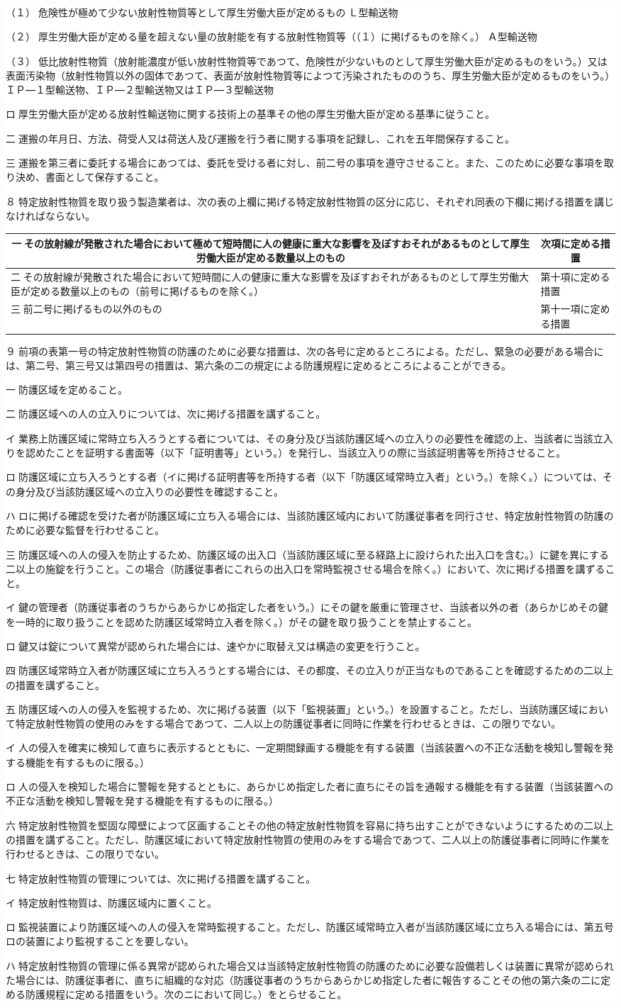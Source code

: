 （１） 危険性が極めて少ない放射性物質等として厚生労働大臣が定めるもの Ｌ型輸送物

（２） 厚生労働大臣が定める量を超えない量の放射能を有する放射性物質等（（１）に掲げるものを除く。） Ａ型輸送物

（３） 低比放射性物質（放射能濃度が低い放射性物質等であつて、危険性が少ないものとして厚生労働大臣が定めるものをいう。）又は表面汚染物（放射性物質以外の固体であつて、表面が放射性物質等によつて汚染されたもののうち、厚生労働大臣が定めるものをいう。） ＩＰ―１型輸送物、ＩＰ―２型輸送物又はＩＰ―３型輸送物

ロ 厚生労働大臣が定める放射性輸送物に関する技術上の基準その他の厚生労働大臣が定める基準に従うこと。

二 運搬の年月日、方法、荷受人又は荷送人及び運搬を行う者に関する事項を記録し、これを五年間保存すること。

三 運搬を第三者に委託する場合にあつては、委託を受ける者に対し、前二号の事項を遵守させること。また、このために必要な事項を取り決め、書面として保存すること。

８ 特定放射性物質を取り扱う製造業者は、次の表の上欄に掲げる特定放射性物質の区分に応じ、それぞれ同表の下欄に掲げる措置を講じなければならない。

一 その放射線が発散された場合において極めて短時間に人の健康に重大な影響を及ぼすおそれがあるものとして厚生労働大臣が定める数量以上のもの | 次項に定める措置  
---|---  
二 その放射線が発散された場合において短時間に人の健康に重大な影響を及ぼすおそれがあるものとして厚生労働大臣が定める数量以上のもの（前号に掲げるものを除く。） | 第十項に定める措置  
三 前二号に掲げるもの以外のもの | 第十一項に定める措置  
  
９ 前項の表第一号の特定放射性物質の防護のために必要な措置は、次の各号に定めるところによる。ただし、緊急の必要がある場合には、第二号、第三号又は第四号の措置は、第六条の二の規定による防護規程に定めるところによることができる。

一 防護区域を定めること。

二 防護区域への人の立入りについては、次に掲げる措置を講ずること。

イ 業務上防護区域に常時立ち入ろうとする者については、その身分及び当該防護区域への立入りの必要性を確認の上、当該者に当該立入りを認めたことを証明する書面等（以下「証明書等」という。）を発行し、当該立入りの際に当該証明書等を所持させること。

ロ 防護区域に立ち入ろうとする者（イに掲げる証明書等を所持する者（以下「防護区域常時立入者」という。）を除く。）については、その身分及び当該防護区域への立入りの必要性を確認すること。

ハ ロに掲げる確認を受けた者が防護区域に立ち入る場合には、当該防護区域内において防護従事者を同行させ、特定放射性物質の防護のために必要な監督を行わせること。

三 防護区域への人の侵入を防止するため、防護区域の出入口（当該防護区域に至る経路上に設けられた出入口を含む。）に鍵を異にする二以上の施錠を行うこと。この場合（防護従事者にこれらの出入口を常時監視させる場合を除く。）において、次に掲げる措置を講ずること。

イ 鍵の管理者（防護従事者のうちからあらかじめ指定した者をいう。）にその鍵を厳重に管理させ、当該者以外の者（あらかじめその鍵を一時的に取り扱うことを認めた防護区域常時立入者を除く。）がその鍵を取り扱うことを禁止すること。

ロ 鍵又は錠について異常が認められた場合には、速やかに取替え又は構造の変更を行うこと。

四 防護区域常時立入者が防護区域に立ち入ろうとする場合には、その都度、その立入りが正当なものであることを確認するための二以上の措置を講ずること。

五 防護区域への人の侵入を監視するため、次に掲げる装置（以下「監視装置」という。）を設置すること。ただし、当該防護区域において特定放射性物質の使用のみをする場合であつて、二人以上の防護従事者に同時に作業を行わせるときは、この限りでない。

イ 人の侵入を確実に検知して直ちに表示するとともに、一定期間録画する機能を有する装置（当該装置への不正な活動を検知し警報を発する機能を有するものに限る。）

ロ 人の侵入を検知した場合に警報を発するとともに、あらかじめ指定した者に直ちにその旨を通報する機能を有する装置（当該装置への不正な活動を検知し警報を発する機能を有するものに限る。）

六 特定放射性物質を堅固な障壁によつて区画することその他の特定放射性物質を容易に持ち出すことができないようにするための二以上の措置を講ずること。ただし、防護区域において特定放射性物質の使用のみをする場合であつて、二人以上の防護従事者に同時に作業を行わせるときは、この限りでない。

七 特定放射性物質の管理については、次に掲げる措置を講ずること。

イ 特定放射性物質は、防護区域内に置くこと。

ロ 監視装置により防護区域への人の侵入を常時監視すること。ただし、防護区域常時立入者が当該防護区域に立ち入る場合には、第五号ロの装置により監視することを要しない。

ハ 特定放射性物質の管理に係る異常が認められた場合又は当該特定放射性物質の防護のために必要な設備若しくは装置に異常が認められた場合には、防護従事者に、直ちに組織的な対応（防護従事者のうちからあらかじめ指定した者に報告することその他の第六条の二に定める防護規程に定める措置をいう。次のニにおいて同じ。）をとらせること。
